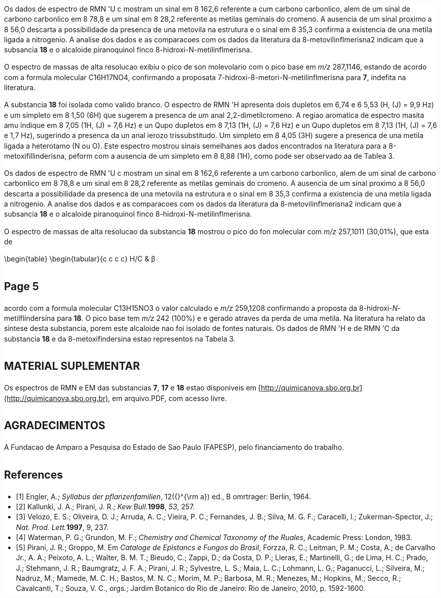 Os dados de espectro de RMN 'U c mostram un sinal em 8 162,6 referente a cum carbono carbonlico, alem de um sinal de carbono carbonlico em 8 78,8 e um sinal em 8 28,2 referente as metilas geminais do cromeno. A ausencia de um sinal proximo a 8 56,0 descarta a possibilidade da presenca de una metovila na estrutura e o sinal em 8 35,3 confirma a existencia de una metila ligada a nitrogenio. A analise dos dados e as comparacoes com os dados da literatura da 8-metovilinflmerisna2 indicam que a subsancia **18** e o alcaloide piranoquinol finco 8-hidroxi-N-metilinflmerisna.

O espectro de massas de alta resolucao exibiu o pico de son molevolario com o pico base em _m/z_ 287,1146, estando de acordo com a formula molecular C16H17NO4, confirmando a proposata 7-hidroxi-8-metori-N-metilinflmerisna para **7**, indefita na literatura.

A substancia **18** foi isolada como valido branco. O espectro de RMN 'H apresenta dois dupletos em 6,74 e 6 5,53 (H, \(J\) = 9,9 Hz) e um simpleto em 8 1,50 (6H) que sugerem a presenca de um anal 2,2-dimetilcromeno. A regiao aromatica de espectro masita amu indique em 8 7,05 (1H, \(J\) = 7,6 Hz) e un Qupo dupletos em 8 7,13 (1H, \(J\) = 7,6 Hz) e un Qupo dupletos em 8 7,13 (1H, \(J\) = 7,6 e 1,7 Hz), sugerindo a presenca da un anal ierozo trissubstitudo. Um simpleto em 8 4,05 (3H) sugere a presenca de una metila ligada a heterotamo (N ou O). Este espectro mostrou sinais semelhanes aos dados encontrados na literatura para a 8-metoxifillinderisna, peform com a ausencia de um simpleto em 8 8,88 (1H), como pode ser observado aa de Tablea 3.

Os dados de espectro de RMN 'U c mostram un sinal em 8 162,6 referente a um carbono carbonlico, alem de um sinal de carbono carbonlico em 8 78,8 e um sinal em 8 28,2 referente as metilas geminais do cromeno. A ausencia de um sinal proximo a 8 56,0 descarta a possibilidade da presenca de una metovila na estrutura e o sinal em 8 35,3 confirma a existencia de una metila ligada a nitrogenio. A analise dos dados e as comparacoes com os dados da literatura da 8-metovilinflmerisna2 indicam que a subsancia **18** e o alcaloide piranoquinol finco 8-hidroxi-N-metilinflmerisna.

O espectro de massas de alta resolucao da substancia **18** mostrou o pico do fon molecular com _m/z_ 257,1011 (30,01%), que esta de

\begin{table}
\begin{tabular}{c c c c} H/C & β

## Page 5

acordo com a formula molecular C13H15NO3 o valor calculado e _m/z_ 259,1208 confirmando a proposta da 8-hidroxi-_N_-metilflindersina para **18**. O pico base tem _m/z_ 242 (100%) e e gerado atraves da perda de uma metila. Na literatura ha relato da sintese desta substancia, porem este alcaloide nao foi isolado de fontes naturais. Os dados de RMN 'H e de RMN 'C da substancia **18** e da 8-metoxifindersina estao representos na Tabela 3.

## MATERIAL SUPLEMENTAR

Os espectros de RMN e EM das substancias **7**, **17** e **18** estao disponiveis em [http://quimicanova.sbo.org.br](http://quimicanova.sbo.org.br), em arquivo.PDF, com acesso livre.

## AGRADECIMENTOS

A Fundacao de Amparo a Pesquisa do Estado de Sao Paulo (FAPESP), pelo financiamento do trabalho.

## References

* [1] Engler, A.; _Syllabus der pflanzenfamilien_, 12\({}^{\rm a}\) ed., B omrtrager: Berlin, 1964.
* [2] Kallunki, J. A.; Pirani, J. R.; _Kew Bull._**1998**, _53_, 257.
* [3] Velozo, E. S.; Oliveira, D. J.; Arruda, A. C.; Vieira, P. C.; Fernandes, J. B.; Silva, M. G. F.; Caracelli, I.; Zukerman-Spector, J.; _Nat. Prod. Lett._**1997**, 9, 237.
* [4] Waterman, P. G.; Grundon, M. F.; _Chemistry and Chemical Taxonomy of the Ruales_, Academic Press: London, 1983.
* [5] Pirani, J. R.; Groppo, M. Em _Cataloge de Epistancs e Fungos do Brasil_, Forzza, R. C.; Leitman, P. M.; Costa, A.; de Carvalho Jr., A. A.; Peixoto, A. L.; Walter, B. M. T.; Bieudo, C.; Zappi, D.; da Costa, D. P.; Lleras, E.; Martinelli, G.; de Lima, H. C.; Prado, J.; Stehmann, J. R.; Baumgratz, J. F. A.; Pirani, J. R.; Sylvestre, L. S.; Maia, L. C.; Lohmann, L. G.; Paganucci, L.; Silveira, M.; Nadruz, M.; Mamede, M. C. H.; Bastos, M. N. C.; Morim, M. P.; Barbosa, M. R.; Menezes, M.; Hopkins, M.; Secco, R.; Cavalcanti, T.; Souza, V. C., orgs.; Jardim Botanico do Rio de Janeiro: Rio de Janeiro, 2010, p. 1592-1600.